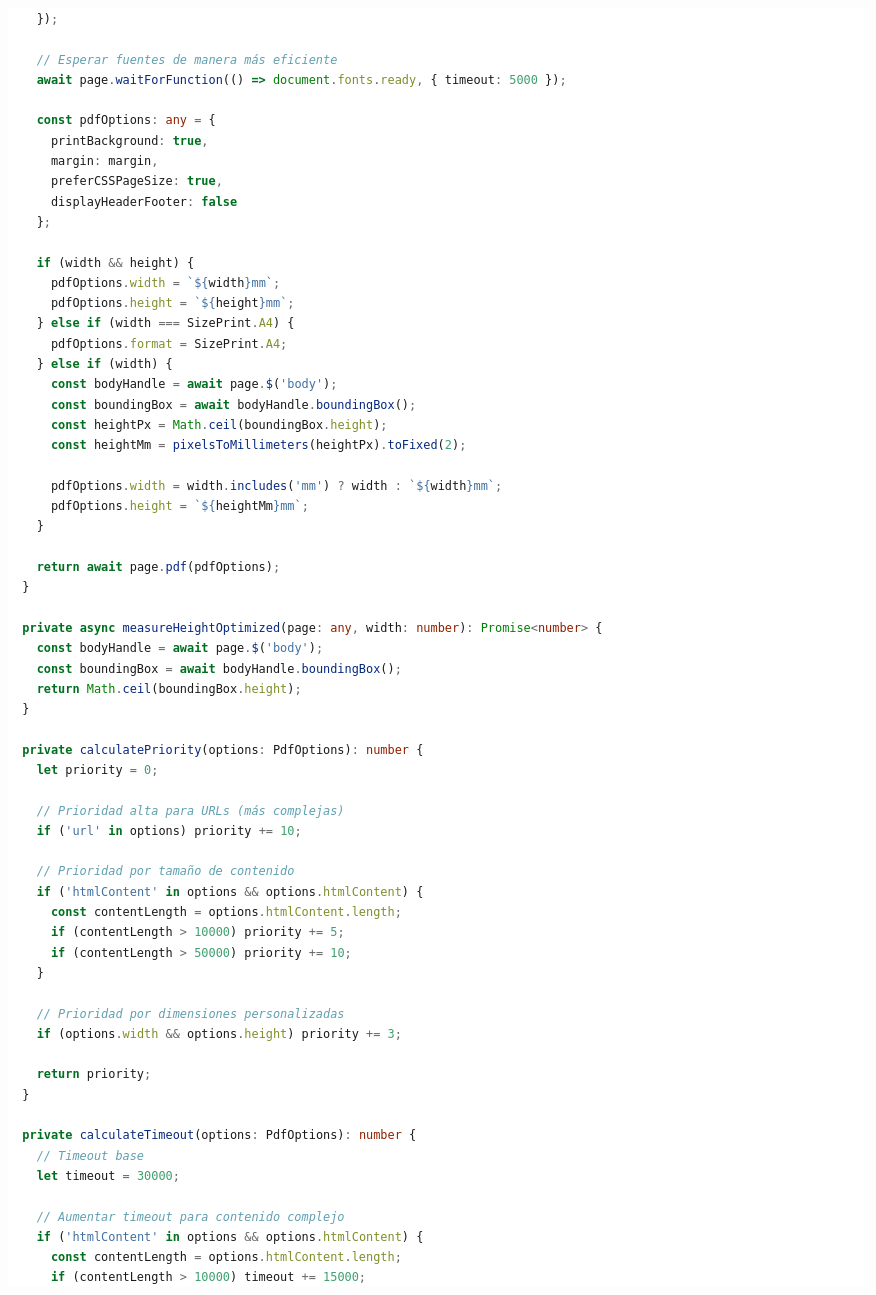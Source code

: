 ```typescript
    });

    // Esperar fuentes de manera más eficiente
    await page.waitForFunction(() => document.fonts.ready, { timeout: 5000 });

    const pdfOptions: any = {
      printBackground: true,
      margin: margin,
      preferCSSPageSize: true,
      displayHeaderFooter: false
    };

    if (width && height) {
      pdfOptions.width = `${width}mm`;
      pdfOptions.height = `${height}mm`;
    } else if (width === SizePrint.A4) {
      pdfOptions.format = SizePrint.A4;
    } else if (width) {
      const bodyHandle = await page.$('body');
      const boundingBox = await bodyHandle.boundingBox();
      const heightPx = Math.ceil(boundingBox.height);
      const heightMm = pixelsToMillimeters(heightPx).toFixed(2);

      pdfOptions.width = width.includes('mm') ? width : `${width}mm`;
      pdfOptions.height = `${heightMm}mm`;
    }

    return await page.pdf(pdfOptions);
  }

  private async measureHeightOptimized(page: any, width: number): Promise<number> {
    const bodyHandle = await page.$('body');
    const boundingBox = await bodyHandle.boundingBox();
    return Math.ceil(boundingBox.height);
  }

  private calculatePriority(options: PdfOptions): number {
    let priority = 0;
    
    // Prioridad alta para URLs (más complejas)
    if ('url' in options) priority += 10;
    
    // Prioridad por tamaño de contenido
    if ('htmlContent' in options && options.htmlContent) {
      const contentLength = options.htmlContent.length;
      if (contentLength > 10000) priority += 5;
      if (contentLength > 50000) priority += 10;
    }
    
    // Prioridad por dimensiones personalizadas
    if (options.width && options.height) priority += 3;
    
    return priority;
  }

  private calculateTimeout(options: PdfOptions): number {
    // Timeout base
    let timeout = 30000;
    
    // Aumentar timeout para contenido complejo
    if ('htmlContent' in options && options.htmlContent) {
      const contentLength = options.htmlContent.length;
      if (contentLength > 10000) timeout += 15000;
```